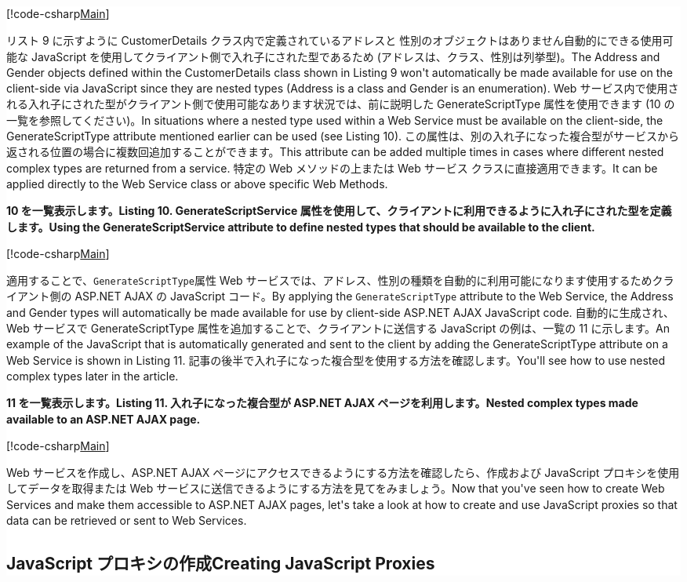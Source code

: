 [!code-csharp[Main](understanding-asp-net-ajax-web-services/samples/sample10.cs)]

<span data-ttu-id="c5e3d-200">リスト 9 に示すように CustomerDetails クラス内で定義されているアドレスと 性別のオブジェクトはありません自動的にできる使用可能な JavaScript を使用してクライアント側で入れ子にされた型であるため (アドレスは、クラス、性別は列挙型)。</span><span class="sxs-lookup"><span data-stu-id="c5e3d-200">The Address and Gender objects defined within the CustomerDetails class shown in Listing 9 won't automatically be made available for use on the client-side via JavaScript since they are nested types (Address is a class and Gender is an enumeration).</span></span> <span data-ttu-id="c5e3d-201">Web サービス内で使用される入れ子にされた型がクライアント側で使用可能なあります状況では、前に説明した GenerateScriptType 属性を使用できます (10 の一覧を参照してください)。</span><span class="sxs-lookup"><span data-stu-id="c5e3d-201">In situations where a nested type used within a Web Service must be available on the client-side, the GenerateScriptType attribute mentioned earlier can be used (see Listing 10).</span></span> <span data-ttu-id="c5e3d-202">この属性は、別の入れ子になった複合型がサービスから返される位置の場合に複数回追加することができます。</span><span class="sxs-lookup"><span data-stu-id="c5e3d-202">This attribute can be added multiple times in cases where different nested complex types are returned from a service.</span></span> <span data-ttu-id="c5e3d-203">特定の Web メソッドの上または Web サービス クラスに直接適用できます。</span><span class="sxs-lookup"><span data-stu-id="c5e3d-203">It can be applied directly to the Web Service class or above specific Web Methods.</span></span>

**<span data-ttu-id="c5e3d-204">10 を一覧表示します。</span><span class="sxs-lookup"><span data-stu-id="c5e3d-204">Listing 10.</span></span> <span data-ttu-id="c5e3d-205">GenerateScriptService 属性を使用して、クライアントに利用できるように入れ子にされた型を定義します。</span><span class="sxs-lookup"><span data-stu-id="c5e3d-205">Using the GenerateScriptService attribute to define nested types that should be available to the client.</span></span>**

[!code-csharp[Main](understanding-asp-net-ajax-web-services/samples/sample11.cs)]

<span data-ttu-id="c5e3d-206">適用することで、`GenerateScriptType`属性 Web サービスでは、アドレス、性別の種類を自動的に利用可能になります使用するためクライアント側の ASP.NET AJAX の JavaScript コード。</span><span class="sxs-lookup"><span data-stu-id="c5e3d-206">By applying the `GenerateScriptType` attribute to the Web Service, the Address and Gender types will automatically be made available for use by client-side ASP.NET AJAX JavaScript code.</span></span> <span data-ttu-id="c5e3d-207">自動的に生成され、Web サービスで GenerateScriptType 属性を追加することで、クライアントに送信する JavaScript の例は、一覧の 11 に示します。</span><span class="sxs-lookup"><span data-stu-id="c5e3d-207">An example of the JavaScript that is automatically generated and sent to the client by adding the GenerateScriptType attribute on a Web Service is shown in Listing 11.</span></span> <span data-ttu-id="c5e3d-208">記事の後半で入れ子になった複合型を使用する方法を確認します。</span><span class="sxs-lookup"><span data-stu-id="c5e3d-208">You'll see how to use nested complex types later in the article.</span></span>

**<span data-ttu-id="c5e3d-209">11 を一覧表示します。</span><span class="sxs-lookup"><span data-stu-id="c5e3d-209">Listing 11.</span></span> <span data-ttu-id="c5e3d-210">入れ子になった複合型が ASP.NET AJAX ページを利用します。</span><span class="sxs-lookup"><span data-stu-id="c5e3d-210">Nested complex types made available to an ASP.NET AJAX page.</span></span>**

[!code-csharp[Main](understanding-asp-net-ajax-web-services/samples/sample12.cs)]

<span data-ttu-id="c5e3d-211">Web サービスを作成し、ASP.NET AJAX ページにアクセスできるようにする方法を確認したら、作成および JavaScript プロキシを使用してデータを取得または Web サービスに送信できるようにする方法を見てをみましょう。</span><span class="sxs-lookup"><span data-stu-id="c5e3d-211">Now that you've seen how to create Web Services and make them accessible to ASP.NET AJAX pages, let's take a look at how to create and use JavaScript proxies so that data can be retrieved or sent to Web Services.</span></span>

## <a name="creating-javascript-proxies"></a><span data-ttu-id="c5e3d-212">JavaScript プロキシの作成</span><span class="sxs-lookup"><span data-stu-id="c5e3d-212">Creating JavaScript Proxies</span></span>
